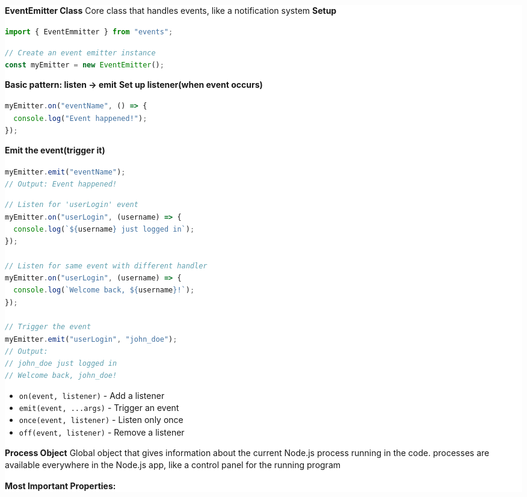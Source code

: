 **EventEmitter Class**
Core class that handles events, like a notification system
**Setup**

```js
import { EventEmmitter } from "events";
```

```js
// Create an event emitter instance
const myEmitter = new EventEmitter();
```

**Basic pattern: listen -> emit**
**Set up listener(when event occurs)**

```js
myEmitter.on("eventName", () => {
  console.log("Event happened!");
});
```

**Emit the event(trigger it)**

```js
myEmitter.emit("eventName");
// Output: Event happened!
```

```js
// Listen for 'userLogin' event
myEmitter.on("userLogin", (username) => {
  console.log(`${username} just logged in`);
});

// Listen for same event with different handler
myEmitter.on("userLogin", (username) => {
  console.log(`Welcome back, ${username}!`);
});

// Trigger the event
myEmitter.emit("userLogin", "john_doe");
// Output:
// john_doe just logged in
// Welcome back, john_doe!
```

- `on(event, listener)` - Add a listener
- `emit(event, ...args)` - Trigger an event
- `once(event, listener)` - Listen only once
- `off(event, listener)` - Remove a listener

**Process Object**
Global object that gives information about the current Node.js process running in the code.
processes are available everywhere in the Node.js app, like a control panel for the running program

**Most Important Properties:**
